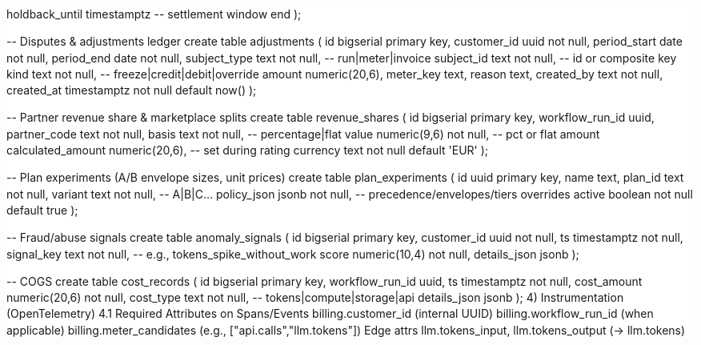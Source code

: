    holdback_until timestamptz          -- settlement window end
   );

-- Disputes & adjustments ledger
create table adjustments (
id bigserial primary key,
customer_id uuid not null,
period_start date not null,
period_end date not null,
subject_type text not null,         -- run|meter|invoice
subject_id text not null,           -- id or composite key
kind text not null,                 -- freeze|credit|debit|override
amount numeric(20,6),
meter_key text,
reason text,
created_by text not null,
created_at timestamptz not null default now()
);

-- Partner revenue share & marketplace splits
create table revenue_shares (
id bigserial primary key,
workflow_run_id uuid,
partner_code text not null,
basis text not null,                -- percentage|flat
value numeric(9,6) not null,        -- pct or flat amount
calculated_amount numeric(20,6),    -- set during rating
currency text not null default 'EUR'
);

-- Plan experiments (A/B envelope sizes, unit prices)
create table plan_experiments (
id uuid primary key,
name text,
plan_id text not null,
variant text not null,              -- A|B|C...
policy_json jsonb not null,         -- precedence/envelopes/tiers overrides
active boolean not null default true
);

-- Fraud/abuse signals
create table anomaly_signals (
id bigserial primary key,
customer_id uuid not null,
ts timestamptz not null,
signal_key text not null,           -- e.g., tokens_spike_without_work
score numeric(10,4) not null,
details_json jsonb
);

-- COGS
create table cost_records (
id bigserial primary key,
workflow_run_id uuid,
ts timestamptz not null,
cost_amount numeric(20,6) not null,
cost_type text not null,            -- tokens|compute|storage|api
details_json jsonb
);
4) Instrumentation (OpenTelemetry)
   4.1 Required Attributes on Spans/Events
   billing.customer_id (internal UUID)
   billing.workflow_run_id (when applicable)
   billing.meter_candidates (e.g., ["api.calls","llm.tokens"])
   Edge attrs
   llm.tokens_input, llm.tokens_output (→ llm.tokens)